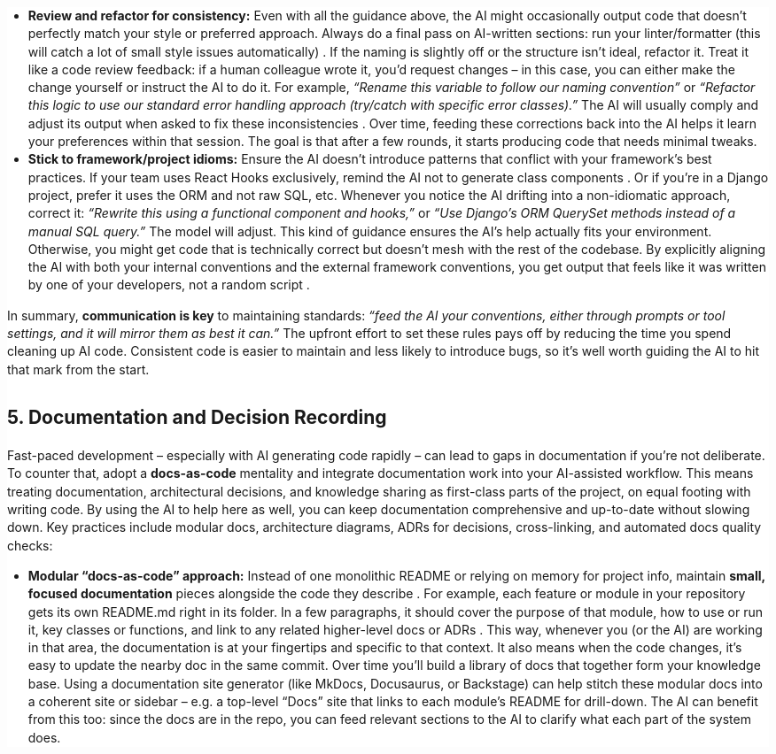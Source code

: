- **Review and refactor for consistency:** Even with all the guidance above, the AI might occasionally output code that doesn’t perfectly match your style or preferred approach. Always do a final pass on AI-written sections: run your linter/formatter (this will catch a lot of small style issues automatically) . If the naming is slightly off or the structure isn’t ideal, refactor it. Treat it like a code review feedback: if a human colleague wrote it, you’d request changes – in this case, you can either make the change yourself or instruct the AI to do it. For example, *“Rename this variable to follow our naming convention”* or *“Refactor this logic to use our standard error handling approach (try/catch with specific error classes).”* The AI will usually comply and adjust its output when asked to fix these inconsistencies . Over time, feeding these corrections back into the AI helps it learn your preferences within that session. The goal is that after a few rounds, it starts producing code that needs minimal tweaks.
- **Stick to framework/project idioms:** Ensure the AI doesn’t introduce patterns that conflict with your framework’s best practices. If your team uses React Hooks exclusively, remind the AI not to generate class components . Or if you’re in a Django project, prefer it uses the ORM and not raw SQL, etc.  Whenever you notice the AI drifting into a non-idiomatic approach, correct it: *“Rewrite this using a functional component and hooks,”* or *“Use Django’s ORM QuerySet methods instead of a manual SQL query.”* The model will adjust. This kind of guidance ensures the AI’s help actually fits your environment. Otherwise, you might get code that is technically correct but doesn’t mesh with the rest of the codebase. By explicitly aligning the AI with both your internal conventions and the external framework conventions, you get output that feels like it was written by one of your developers, not a random script  .





In summary, **communication is key** to maintaining standards: *“feed the AI your conventions, either through prompts or tool settings, and it will mirror them as best it can.”*  The upfront effort to set these rules pays off by reducing the time you spend cleaning up AI code. Consistent code is easier to maintain and less likely to introduce bugs, so it’s well worth guiding the AI to hit that mark from the start.





## **5. Documentation and Decision Recording**





Fast-paced development – especially with AI generating code rapidly – can lead to gaps in documentation if you’re not deliberate. To counter that, adopt a **docs-as-code** mentality and integrate documentation work into your AI-assisted workflow. This means treating documentation, architectural decisions, and knowledge sharing as first-class parts of the project, on equal footing with writing code. By using the AI to help here as well, you can keep documentation comprehensive and up-to-date without slowing down. Key practices include modular docs, architecture diagrams, ADRs for decisions, cross-linking, and automated docs quality checks:



- **Modular “docs-as-code” approach:** Instead of one monolithic README or relying on memory for project info, maintain **small, focused documentation** pieces alongside the code they describe . For example, each feature or module in your repository gets its own README.md right in its folder. In a few paragraphs, it should cover the purpose of that module, how to use or run it, key classes or functions, and link to any related higher-level docs or ADRs  . This way, whenever you (or the AI) are working in that area, the documentation is at your fingertips and specific to that context. It also means when the code changes, it’s easy to update the nearby doc in the same commit. Over time you’ll build a library of docs that together form your knowledge base. Using a documentation site generator (like MkDocs, Docusaurus, or Backstage) can help stitch these modular docs into a coherent site or sidebar  – e.g. a top-level “Docs” site that links to each module’s README for drill-down. The AI can benefit from this too: since the docs are in the repo, you can feed relevant sections to the AI to clarify what each part of the system does.
